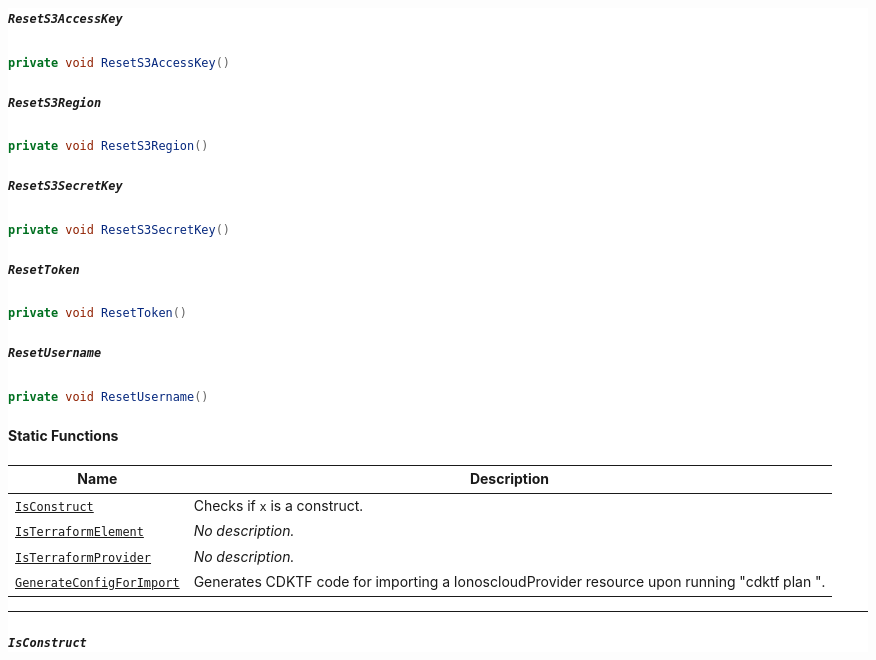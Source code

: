 ##### `ResetS3AccessKey` <a name="ResetS3AccessKey" id="@cdktf/provider-ionoscloud.provider.IonoscloudProvider.resetS3AccessKey"></a>

```csharp
private void ResetS3AccessKey()
```

##### `ResetS3Region` <a name="ResetS3Region" id="@cdktf/provider-ionoscloud.provider.IonoscloudProvider.resetS3Region"></a>

```csharp
private void ResetS3Region()
```

##### `ResetS3SecretKey` <a name="ResetS3SecretKey" id="@cdktf/provider-ionoscloud.provider.IonoscloudProvider.resetS3SecretKey"></a>

```csharp
private void ResetS3SecretKey()
```

##### `ResetToken` <a name="ResetToken" id="@cdktf/provider-ionoscloud.provider.IonoscloudProvider.resetToken"></a>

```csharp
private void ResetToken()
```

##### `ResetUsername` <a name="ResetUsername" id="@cdktf/provider-ionoscloud.provider.IonoscloudProvider.resetUsername"></a>

```csharp
private void ResetUsername()
```

#### Static Functions <a name="Static Functions" id="Static Functions"></a>

| **Name** | **Description** |
| --- | --- |
| <code><a href="#@cdktf/provider-ionoscloud.provider.IonoscloudProvider.isConstruct">IsConstruct</a></code> | Checks if `x` is a construct. |
| <code><a href="#@cdktf/provider-ionoscloud.provider.IonoscloudProvider.isTerraformElement">IsTerraformElement</a></code> | *No description.* |
| <code><a href="#@cdktf/provider-ionoscloud.provider.IonoscloudProvider.isTerraformProvider">IsTerraformProvider</a></code> | *No description.* |
| <code><a href="#@cdktf/provider-ionoscloud.provider.IonoscloudProvider.generateConfigForImport">GenerateConfigForImport</a></code> | Generates CDKTF code for importing a IonoscloudProvider resource upon running "cdktf plan <stack-name>". |

---

##### `IsConstruct` <a name="IsConstruct" id="@cdktf/provider-ionoscloud.provider.IonoscloudProvider.isConstruct"></a>
